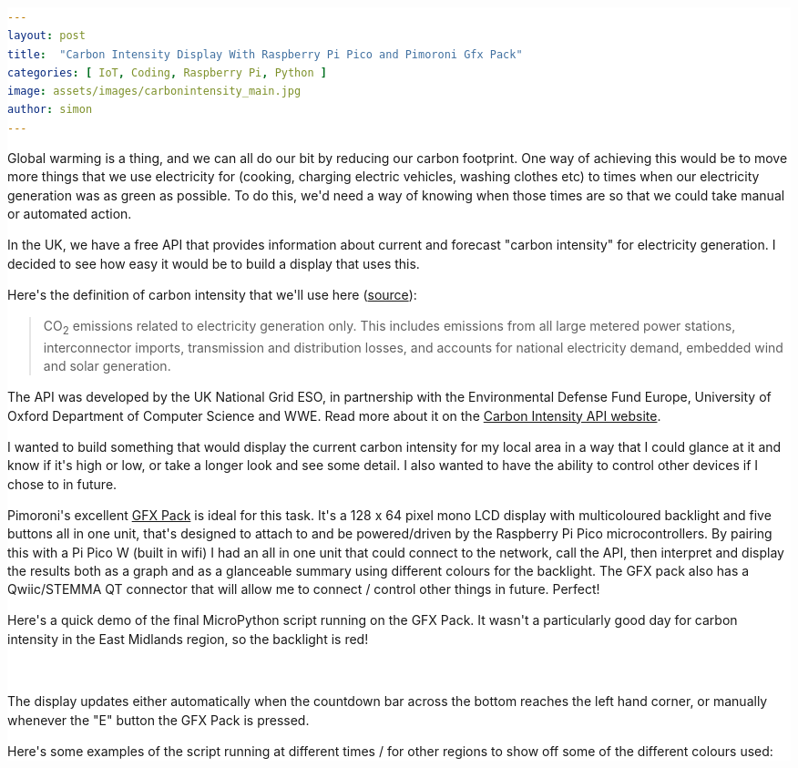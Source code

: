 ```yaml
---
layout: post
title:  "Carbon Intensity Display With Raspberry Pi Pico and Pimoroni Gfx Pack"
categories: [ IoT, Coding, Raspberry Pi, Python ]
image: assets/images/carbonintensity_main.jpg
author: simon
---
```

Global warming is a thing, and we can all do our bit by reducing our carbon footprint.  One way of achieving this would be to move more things that we use electricity for (cooking, charging electric vehicles, washing clothes etc) to times when our electricity generation was as green as possible.  To do this, we'd need a way of knowing when those times are so that we could take manual or automated action.

In the UK, we have a free API that provides information about current and forecast "carbon intensity" for electricity generation.  I decided to see how easy it would be to build a display that uses this.

Here's the definition of carbon intensity that we'll use here ([source](https://www.carbonintensity.org.uk/)):

> CO<sub>2</sub> emissions related to electricity generation only. This includes emissions from all large metered power stations, interconnector imports, transmission and distribution losses, and accounts for national electricity demand, embedded wind and solar generation.

The API was developed by the UK National Grid ESO, in partnership with the Environmental Defense Fund Europe, University of Oxford Department of Computer Science and WWE.  Read more about it on the [Carbon Intensity API website](https://www.carbonintensity.org.uk/).

I wanted to build something that would display the current carbon intensity for my local area in a way that I could glance at it and know if it's high or low, or take a longer look and see some detail.  I also wanted to have the ability to control other devices if I chose to in future.

Pimoroni's excellent [GFX Pack](https://shop.pimoroni.com/products/pico-gfx-pack?variant=40414469062739) is ideal for this task.  It's a 128 x 64 pixel mono LCD display with multicoloured backlight and five buttons all in one unit, that's designed to attach to and be powered/driven by the Raspberry Pi Pico microcontrollers.  By pairing this with a Pi Pico W (built in wifi) I had an all in one unit that could connect to the network, call the API, then interpret and display the results both as a graph and as a glanceable summary using different colours for the backlight.  The GFX pack also has a Qwiic/STEMMA QT connector that will allow me to connect / control other things in future.  Perfect!

Here's a quick demo of the final MicroPython script running on the GFX Pack.  It wasn't a particularly good day for carbon intensity in the East Midlands region, so the backlight is red!

<div class="embed-responsive embed-responsive-16by9">
  <iframe class="embed-responsive-item" src="https://www.youtube.com/embed/xRejaScBBcU?si=UVZegorOGzDUBo35" allowfullscreen></iframe>
</div><br/>

The display updates either automatically when the countdown bar across the bottom reaches the left hand corner, or manually whenever the "E" button the GFX Pack is pressed.

Here's some examples of the script running at different times / for other regions to show off some of the different colours used:
